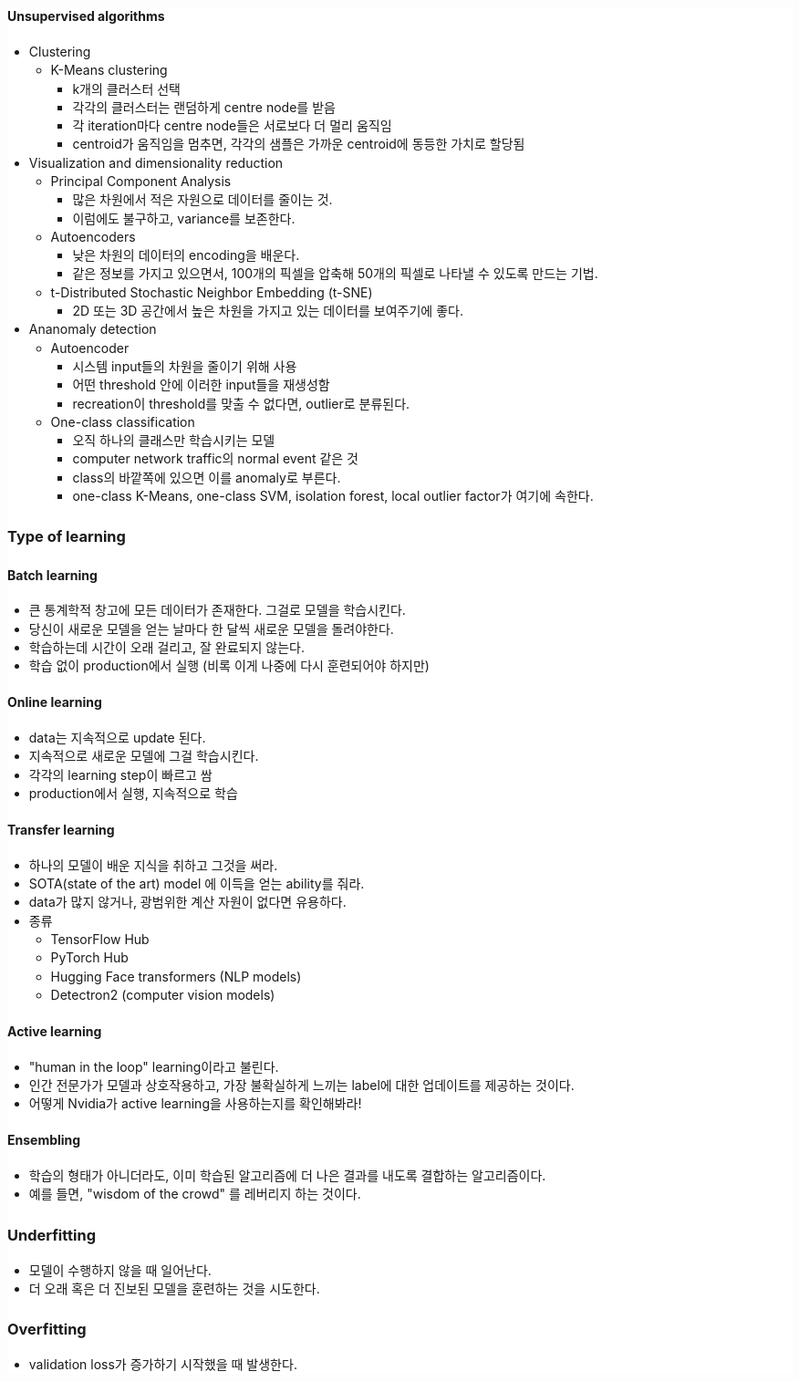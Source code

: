 #### Unsupervised algorithms
- Clustering
    - K-Means clustering
        - k개의 클러스터 선택
        - 각각의 클러스터는 랜덤하게 centre node를 받음
        - 각 iteration마다 centre node들은 서로보다 더 멀리 움직임
        - centroid가 움직임을 멈추면, 각각의 샘플은 가까운 centroid에 동등한 가치로 할당됨
- Visualization and dimensionality reduction
    - Principal Component Analysis
        - 많은 차원에서 적은 자원으로 데이터를 줄이는 것.
        - 이럼에도 불구하고, variance를 보존한다.
    - Autoencoders
        - 낮은 차원의 데이터의 encoding을 배운다.
        - 같은 정보를 가지고 있으면서, 100개의 픽셀을 압축해 50개의 픽셀로 나타낼 수 있도록 만드는 기법.
    - t-Distributed Stochastic Neighbor Embedding (t-SNE)
        - 2D 또는 3D 공간에서 높은 차원을 가지고 있는 데이터를 보여주기에 좋다.
- Ananomaly detection
    - Autoencoder
        - 시스템 input들의 차원을 줄이기 위해 사용
        - 어떤 threshold 안에 이러한 input들을 재생성함
        - recreation이 threshold를 맞출 수 없다면, outlier로 분류된다.
    - One-class classification 
        - 오직 하나의 클래스만 학습시키는 모델
        - computer network traffic의 normal event 같은 것
        - class의 바깥쪽에 있으면 이를 anomaly로 부른다.
        - one-class K-Means, one-class SVM, isolation forest, local outlier factor가 여기에 속한다.

### Type of learning<a id = "type-of-learning"></a>
#### Batch learning
- 큰 통계학적 창고에 모든 데이터가 존재한다. 그걸로 모델을 학습시킨다.
- 당신이 새로운 모델을 얻는 날마다 한 달씩 새로운 모델을 돌려야한다.
- 학습하는데 시간이 오래 걸리고, 잘 완료되지 않는다.
- 학습 없이 production에서 실행 (비록 이게 나중에 다시 훈련되어야 하지만)
#### Online learning
- data는 지속적으로 update 된다.
- 지속적으로 새로운 모델에 그걸 학습시킨다.
- 각각의 learning step이 빠르고 쌈
- production에서 실행, 지속적으로 학습
#### Transfer learning
- 하나의 모델이 배운 지식을 취하고 그것을 써라.
- SOTA(state of the art) model 에 이득을 얻는 ability를 줘라.
- data가 많지 않거나, 광범위한 계산 자원이 없다면 유용하다.
- 종류
    - TensorFlow Hub
    - PyTorch Hub
    - Hugging Face transformers (NLP models)
    - Detectron2 (computer vision models)
#### Active learning
- "human in the loop" learning이라고 불린다.
- 인간 전문가가 모델과 상호작용하고, 가장 불확실하게 느끼는 label에 대한 업데이트를 제공하는 것이다.
- 어떻게 Nvidia가 active learning을 사용하는지를 확인해봐라!
#### Ensembling
- 학습의 형태가 아니더라도, 이미 학습된 알고리즘에 더 나은 결과를 내도록 결합하는 알고리즘이다.
- 예를 들면, "wisdom of the crowd" 를 레버리지 하는 것이다.
### Underfitting
- 모델이 수행하지 않을 때 일어난다.
- 더 오래 혹은 더 진보된 모델을 훈련하는 것을 시도한다.
### Overfitting
- validation loss가 증가하기 시작했을 때 발생한다.
